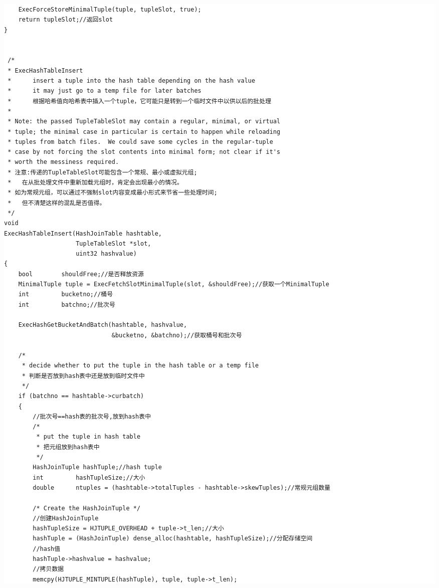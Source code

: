         ExecForceStoreMinimalTuple(tuple, tupleSlot, true);
        return tupleSlot;//返回slot
    }
    
    
     /*
     * ExecHashTableInsert
     *      insert a tuple into the hash table depending on the hash value
     *      it may just go to a temp file for later batches
     *      根据哈希值向哈希表中插入一个tuple，它可能只是转到一个临时文件中以供以后的批处理
     *
     * Note: the passed TupleTableSlot may contain a regular, minimal, or virtual
     * tuple; the minimal case in particular is certain to happen while reloading
     * tuples from batch files.  We could save some cycles in the regular-tuple
     * case by not forcing the slot contents into minimal form; not clear if it's
     * worth the messiness required.
     * 注意:传递的TupleTableSlot可能包含一个常规、最小或虚拟元组;
     *   在从批处理文件中重新加载元组时，肯定会出现最小的情况。
     * 如为常规元组，可以通过不强制slot内容变成最小形式来节省一些处理时间;
     *   但不清楚这样的混乱是否值得。
     */
    void
    ExecHashTableInsert(HashJoinTable hashtable,
                        TupleTableSlot *slot,
                        uint32 hashvalue)
    {
        bool        shouldFree;//是否释放资源
        MinimalTuple tuple = ExecFetchSlotMinimalTuple(slot, &shouldFree);//获取一个MinimalTuple
        int         bucketno;//桶号
        int         batchno;//批次号
    
        ExecHashGetBucketAndBatch(hashtable, hashvalue,
                                  &bucketno, &batchno);//获取桶号和批次号
    
        /*
         * decide whether to put the tuple in the hash table or a temp file
         * 判断是否放到hash表中还是放到临时文件中
         */
        if (batchno == hashtable->curbatch)
        {
            //批次号==hash表的批次号,放到hash表中
            /*
             * put the tuple in hash table
             * 把元组放到hash表中
             */
            HashJoinTuple hashTuple;//hash tuple
            int         hashTupleSize;//大小
            double      ntuples = (hashtable->totalTuples - hashtable->skewTuples);//常规元组数量
    
            /* Create the HashJoinTuple */
            //创建HashJoinTuple
            hashTupleSize = HJTUPLE_OVERHEAD + tuple->t_len;//大小
            hashTuple = (HashJoinTuple) dense_alloc(hashtable, hashTupleSize);//分配存储空间
            //hash值
            hashTuple->hashvalue = hashvalue;
            //拷贝数据
            memcpy(HJTUPLE_MINTUPLE(hashTuple), tuple, tuple->t_len);
    